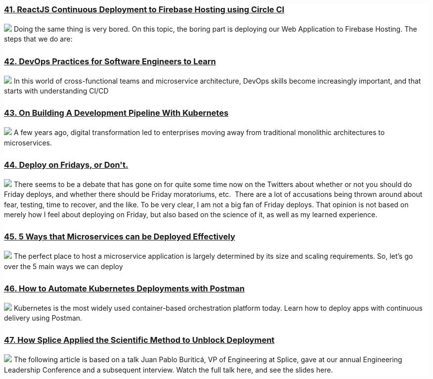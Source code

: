 ### [41. ReactJS Continuous Deployment to Firebase Hosting using Circle CI](https://hackernoon.com/reactjs-continuous-deployment-to-firebase-hosting-using-circle-ci-ed31c0aee2ca)
![](https://cdn.hackernoon.com/images/1bp36ja.jpg)
Doing the same thing is very bored. On this topic, the boring part is deploying our Web Application to Firebase Hosting. The steps that we do are:

### [42. DevOps Practices for Software Engineers to Learn](https://hackernoon.com/devops-practices-for-software-engineers-to-learn-z32y35ao)
![](https://cdn.hackernoon.com/images/D7Hn3CmOHedLjdaXSIpRfZ5ezZG3-qb1s39s5.jpeg)
In this world of cross-functional teams and microservice architecture, DevOps skills become increasingly important, and that starts with understanding CI/CD

### [43. On Building A Development Pipeline With Kubernetes](https://hackernoon.com/on-building-a-development-pipeline-with-kubernetes-t5x33s8)
![](https://cdn.hackernoon.com/images/QTxbGwvzbNSSmBQwExO9kEUn67m1-t88335r.png)
A few years ago, digital transformation led to enterprises moving away from traditional monolithic architectures to microservices.

### [44. Deploy on Fridays, or Don't.](https://hackernoon.com/deploy-on-fridays-or-dont-qg2y32jk)
![](https://cdn.hackernoon.com/drafts/9gou3zam.png)
There seems to be a debate that has gone on for quite some time now on the Twitters about whether or not you should do Friday deploys, and whether there should be Friday moratoriums, etc.  There are a lot of accusations being thrown around about fear, testing, time to recover, and the like.  To be very clear, I am not a big fan of Friday deploys.   That opinion is not based on merely how I feel about deploying on Friday, but also based on the science of it, as well as my learned experience.

### [45. 5 Ways that Microservices can be Deployed Effectively](https://hackernoon.com/5-ways-that-microservices-can-be-deployed-effectively)
![](https://cdn.hackernoon.com/images/deUGkuJB9Ggm3EcvgqnpHgqWZkX2-8f92hw4.jpeg)
The perfect place to host a microservice application is largely determined by its size and scaling requirements. So, let’s go over the 5 main ways we can deploy

### [46. How to Automate Kubernetes Deployments with Postman](https://hackernoon.com/how-to-automate-kubernetes-deployments-with-postman)
![](https://cdn.hackernoon.com/images/22P9gUNORgNxx8DJYjvM6aN81Fk1-tr02g2n.jpeg)
Kubernetes is the most widely used container-based orchestration platform today. Learn how to deploy apps with continuous delivery using Postman.

### [47. How Splice Applied the Scientific Method to Unblock Deployment](https://hackernoon.com/how-splice-applied-the-scientific-method-to-unblock-deployment-mhs324p)
![](https://cdn.hackernoon.com/drafts/9h16r326w.png)
The following article is based on a talk Juan Pablo Buriticá, VP of Engineering at Splice, gave at our annual Engineering Leadership Conference and a subsequent interview. Watch the full talk here, and see the slides here.
